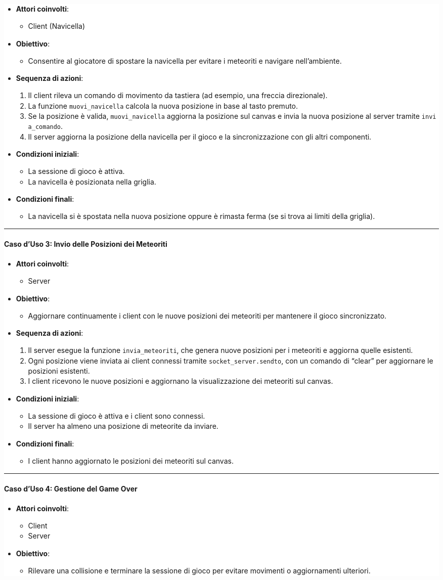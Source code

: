 - **Attori coinvolti**: 
  - Client (Navicella)

- **Obiettivo**: 
  - Consentire al giocatore di spostare la navicella per evitare i meteoriti e navigare nell’ambiente.

- **Sequenza di azioni**:
  1. Il client rileva un comando di movimento da tastiera (ad esempio, una freccia direzionale).
  2. La funzione `muovi_navicella` calcola la nuova posizione in base al tasto premuto.
  3. Se la posizione è valida, `muovi_navicella` aggiorna la posizione sul canvas e invia la nuova posizione al server tramite `invia_comando`.
  4. Il server aggiorna la posizione della navicella per il gioco e la sincronizzazione con gli altri componenti.

- **Condizioni iniziali**:
  - La sessione di gioco è attiva.
  - La navicella è posizionata nella griglia.

- **Condizioni finali**:
  - La navicella si è spostata nella nuova posizione oppure è rimasta ferma (se si trova ai limiti della griglia).

---

#### **Caso d’Uso 3: Invio delle Posizioni dei Meteoriti**

- **Attori coinvolti**:
  - Server

- **Obiettivo**: 
  - Aggiornare continuamente i client con le nuove posizioni dei meteoriti per mantenere il gioco sincronizzato.

- **Sequenza di azioni**:
  1. Il server esegue la funzione `invia_meteoriti`, che genera nuove posizioni per i meteoriti e aggiorna quelle esistenti.
  2. Ogni posizione viene inviata ai client connessi tramite `socket_server.sendto`, con un comando di “clear” per aggiornare le posizioni esistenti.
  3. I client ricevono le nuove posizioni e aggiornano la visualizzazione dei meteoriti sul canvas.

- **Condizioni iniziali**:
  - La sessione di gioco è attiva e i client sono connessi.
  - Il server ha almeno una posizione di meteorite da inviare.

- **Condizioni finali**:
  - I client hanno aggiornato le posizioni dei meteoriti sul canvas.

---

#### **Caso d’Uso 4: Gestione del Game Over**

- **Attori coinvolti**:
  - Client
  - Server

- **Obiettivo**:
  - Rilevare una collisione e terminare la sessione di gioco per evitare movimenti o aggiornamenti ulteriori.
